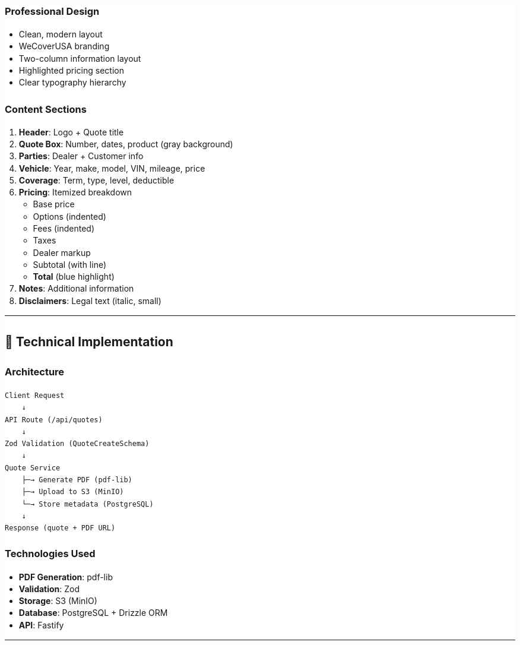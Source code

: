### Professional Design
- Clean, modern layout
- WeCoverUSA branding
- Two-column information layout
- Highlighted pricing section
- Clear typography hierarchy

### Content Sections
1. **Header**: Logo + Quote title
2. **Quote Box**: Number, dates, product (gray background)
3. **Parties**: Dealer + Customer info
4. **Vehicle**: Year, make, model, VIN, mileage, price
5. **Coverage**: Term, type, level, deductible
6. **Pricing**: Itemized breakdown
   - Base price
   - Options (indented)
   - Fees (indented)
   - Taxes
   - Dealer markup
   - Subtotal (with line)
   - **Total** (blue highlight)
7. **Notes**: Additional information
8. **Disclaimers**: Legal text (italic, small)

---

## 🔧 Technical Implementation

### Architecture
```
Client Request
    ↓
API Route (/api/quotes)
    ↓
Zod Validation (QuoteCreateSchema)
    ↓
Quote Service
    ├─→ Generate PDF (pdf-lib)
    ├─→ Upload to S3 (MinIO)
    └─→ Store metadata (PostgreSQL)
    ↓
Response (quote + PDF URL)
```

### Technologies Used
- **PDF Generation**: pdf-lib
- **Validation**: Zod
- **Storage**: S3 (MinIO)
- **Database**: PostgreSQL + Drizzle ORM
- **API**: Fastify

---